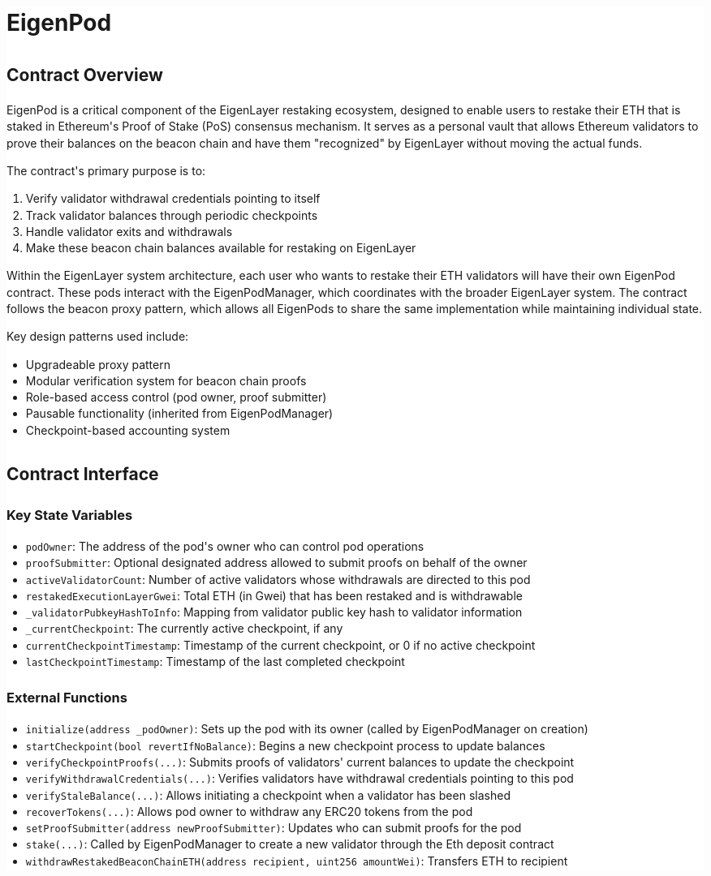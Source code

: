 # EigenPod

## Contract Overview

EigenPod is a critical component of the EigenLayer restaking ecosystem, designed to enable users to restake their ETH that is staked in Ethereum's Proof of Stake (PoS) consensus mechanism. It serves as a personal vault that allows Ethereum validators to prove their balances on the beacon chain and have them "recognized" by EigenLayer without moving the actual funds.

The contract's primary purpose is to:
1. Verify validator withdrawal credentials pointing to itself
2. Track validator balances through periodic checkpoints
3. Handle validator exits and withdrawals
4. Make these beacon chain balances available for restaking on EigenLayer

Within the EigenLayer system architecture, each user who wants to restake their ETH validators will have their own EigenPod contract. These pods interact with the EigenPodManager, which coordinates with the broader EigenLayer system. The contract follows the beacon proxy pattern, which allows all EigenPods to share the same implementation while maintaining individual state.

Key design patterns used include:
- Upgradeable proxy pattern
- Modular verification system for beacon chain proofs
- Role-based access control (pod owner, proof submitter)
- Pausable functionality (inherited from EigenPodManager)
- Checkpoint-based accounting system

## Contract Interface

### Key State Variables

- `podOwner`: The address of the pod's owner who can control pod operations
- `proofSubmitter`: Optional designated address allowed to submit proofs on behalf of the owner
- `activeValidatorCount`: Number of active validators whose withdrawals are directed to this pod
- `restakedExecutionLayerGwei`: Total ETH (in Gwei) that has been restaked and is withdrawable
- `_validatorPubkeyHashToInfo`: Mapping from validator public key hash to validator information
- `_currentCheckpoint`: The currently active checkpoint, if any
- `currentCheckpointTimestamp`: Timestamp of the current checkpoint, or 0 if no active checkpoint
- `lastCheckpointTimestamp`: Timestamp of the last completed checkpoint

### External Functions

- `initialize(address _podOwner)`: Sets up the pod with its owner (called by EigenPodManager on creation)
- `startCheckpoint(bool revertIfNoBalance)`: Begins a new checkpoint process to update balances
- `verifyCheckpointProofs(...)`: Submits proofs of validators' current balances to update the checkpoint
- `verifyWithdrawalCredentials(...)`: Verifies validators have withdrawal credentials pointing to this pod
- `verifyStaleBalance(...)`: Allows initiating a checkpoint when a validator has been slashed
- `recoverTokens(...)`: Allows pod owner to withdraw any ERC20 tokens from the pod
- `setProofSubmitter(address newProofSubmitter)`: Updates who can submit proofs for the pod
- `stake(...)`: Called by EigenPodManager to create a new validator through the Eth deposit contract
- `withdrawRestakedBeaconChainETH(address recipient, uint256 amountWei)`: Transfers ETH to recipient
